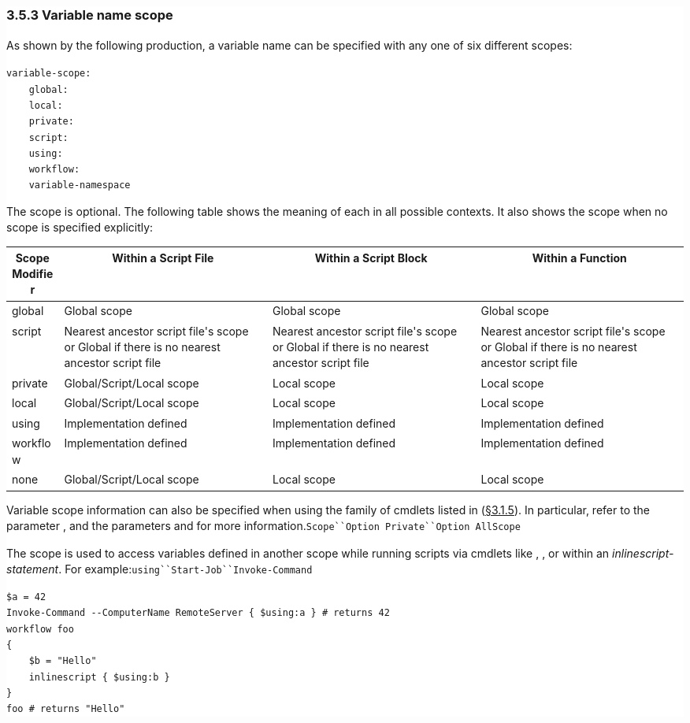 ### [](chrome-extension://hajanaajapkhaabfcofdjgjnlgkdkknm/_generated_background_page.html#353-variable-name-scope)3.5.3 Variable name scope

As shown by the following production, a variable name can be specified with any one of six different scopes:

```
variable-scope:
    global:
    local:
    private:
    script:
    using:
    workflow:
    variable-namespace
```

The scope is optional. The following table shows the meaning of each in all possible contexts. It also shows the scope when no scope is specified explicitly:

| **Scope Modifier** | **Within a Script File**                                                                   | **Within a Script Block**                                                                  | **Within a Function**                                                                      |
| ------------------ | ------------------------------------------------------------------------------------------ | ------------------------------------------------------------------------------------------ | ------------------------------------------------------------------------------------------ |
| global             | Global scope                                                                               | Global scope                                                                               | Global scope                                                                               |
| script             | Nearest ancestor script file's scope or Global if there is no nearest ancestor script file | Nearest ancestor script file's scope or Global if there is no nearest ancestor script file | Nearest ancestor script file's scope or Global if there is no nearest ancestor script file |
| private            | Global/Script/Local scope                                                                  | Local scope                                                                                | Local scope                                                                                |
| local              | Global/Script/Local scope                                                                  | Local scope                                                                                | Local scope                                                                                |
| using              | Implementation defined                                                                     | Implementation defined                                                                     | Implementation defined                                                                     |
| workflow           | Implementation defined                                                                     | Implementation defined                                                                     | Implementation defined                                                                     |
| none               | Global/Script/Local scope                                                                  | Local scope                                                                                | Local scope                                                                                |

Variable scope information can also be specified when using the family of cmdlets listed in ([§3.1.5](https://docs.microsoft.com/en-us/powershell/scripting/lang-spec/chapter-03?view=powershell-7.2#315-variables)). In particular, refer to the parameter , and the parameters and for more information.`Scope``Option Private``Option AllScope`

The scope is used to access variables defined in another scope while running scripts via cmdlets like , , or within an _inlinescript-statement_. For example:`using``Start-Job``Invoke-Command`

```
$a = 42
Invoke-Command --ComputerName RemoteServer { $using:a } # returns 42
workflow foo
{
    $b = "Hello"
    inlinescript { $using:b }
}
foo # returns "Hello"
```
